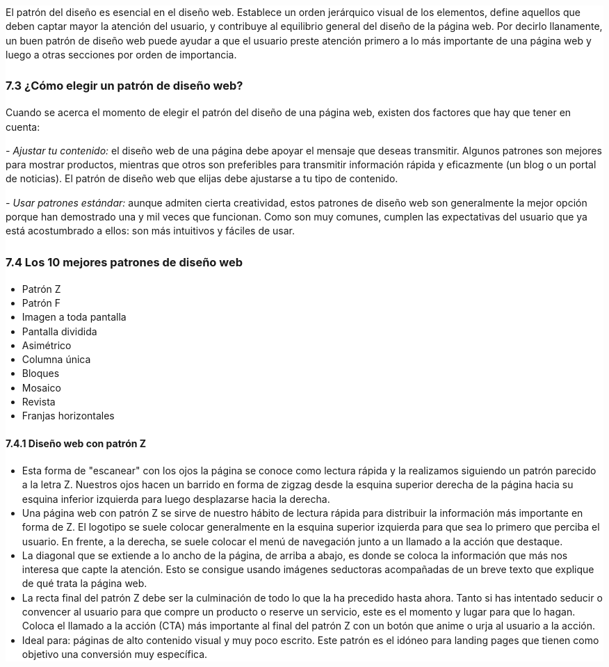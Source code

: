 El patrón del diseño es esencial en el diseño web. Establece un orden jerárquico visual de los
elementos, define aquellos que deben captar mayor la atención del usuario, y contribuye al
equilibrio general del diseño de la página web. 
Por decirlo llanamente, un buen patrón de diseño web puede ayudar a que el usuario preste 
atención primero a lo más importante de una página web y luego a otras secciones por orden de 
importancia.
### 7.3 ¿Cómo elegir un patrón de diseño web?

Cuando se acerca el momento de elegir el patrón del diseño de una página web, existen dos
factores que hay que tener en cuenta:

_- Ajustar tu contenido:_ el diseño web de una página debe apoyar el mensaje que deseas transmitir.
Algunos patrones son mejores para mostrar productos, mientras que otros son preferibles para
transmitir información rápida y eficazmente (un blog o un portal de noticias). El patrón de diseño
web que elijas debe ajustarse a tu tipo de contenido.

_- Usar patrones estándar:_ aunque admiten cierta creatividad, estos patrones de diseño web son
generalmente la mejor opción porque han demostrado una y mil veces que funcionan. Como son
muy comunes, cumplen las expectativas del usuario que ya está acostumbrado a ellos: son más
intuitivos y fáciles de usar.

### 7.4 Los 10 mejores patrones de diseño web
- Patrón Z
- Patrón F
- Imagen a toda pantalla
- Pantalla dividida 
- Asimétrico 
- Columna única
- Bloques
- Mosaico
- Revista
- Franjas horizontales


#### 7.4.1 Diseño web con patrón Z
- Esta forma de "escanear" con los ojos la página se conoce como lectura rápida y la realizamos
  siguiendo un patrón parecido a la letra Z. Nuestros ojos hacen un barrido en forma de zigzag
  desde la esquina superior derecha de la página hacia su esquina inferior izquierda para luego
  desplazarse hacia la derecha.
- Una página web con patrón Z se sirve de nuestro hábito de lectura rápida para distribuir la
  información más importante en forma de Z. El logotipo se suele colocar generalmente en la
  esquina superior izquierda para que sea lo primero que perciba el usuario. En frente, a la
  derecha, se suele colocar el menú de navegación junto a un llamado a la acción que destaque.
- La diagonal que se extiende a lo ancho de la página, de arriba a abajo, es donde se coloca la
  información que más nos interesa que capte la atención. Esto se consigue usando imágenes
  seductoras acompañadas de un breve texto que explique de qué trata la página web.
- La recta final del patrón Z debe ser la culminación de todo lo que la ha precedido hasta ahora.
  Tanto si has intentado seducir o convencer al usuario para que compre un producto o reserve
  un servicio, este es el momento y lugar para que lo hagan. Coloca el llamado a la acción
  (CTA) más importante al final del patrón Z con un botón que anime o urja al usuario a la
  acción.
- Ideal para: páginas de alto contenido visual y muy poco escrito. Este patrón es el idóneo para
  landing pages que tienen como objetivo una conversión muy específica.
